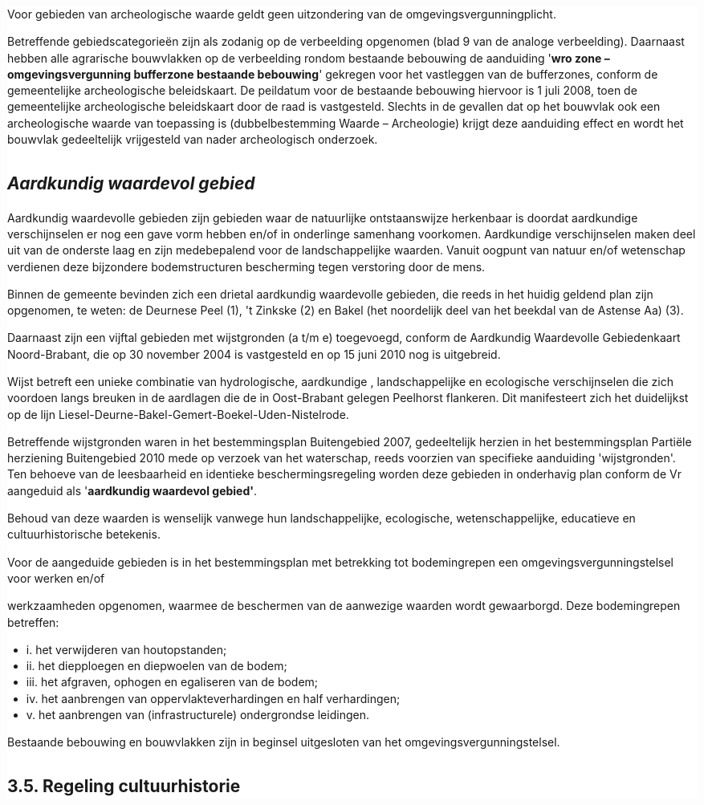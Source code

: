 Voor gebieden van archeologische waarde geldt geen uitzondering van de omgevingsvergunningplicht.

Betreffende gebiedscategorieën zijn als zodanig op de verbeelding opgenomen (blad 9 van de analoge verbeelding). Daarnaast hebben alle agrarische bouwvlakken op de verbeelding rondom bestaande bebouwing de aanduiding '**wro zone – omgevingsvergunning bufferzone bestaande bebouwing**' gekregen voor het vastleggen van de bufferzones, conform de gemeentelijke archeologische beleidskaart. De peildatum voor de bestaande bebouwing hiervoor is 1 juli 2008, toen de gemeentelijke archeologische beleidskaart door de raad is vastgesteld. Slechts in de gevallen dat op het bouwvlak ook een archeologische waarde van toepassing is (dubbelbestemming Waarde – Archeologie) krijgt deze aanduiding effect en wordt het bouwvlak gedeeltelijk vrijgesteld van nader archeologisch onderzoek.

## *Aardkundig waardevol gebied*

Aardkundig waardevolle gebieden zijn gebieden waar de natuurlijke ontstaanswijze herkenbaar is doordat aardkundige verschijnselen er nog een gave vorm hebben en/of in onderlinge samenhang voorkomen. Aardkundige verschijnselen maken deel uit van de onderste laag en zijn medebepalend voor de landschappelijke waarden. Vanuit oogpunt van natuur en/of wetenschap verdienen deze bijzondere bodemstructuren bescherming tegen verstoring door de mens.

Binnen de gemeente bevinden zich een drietal aardkundig waardevolle gebieden, die reeds in het huidig geldend plan zijn opgenomen, te weten: de Deurnese Peel (1), 't Zinkske (2) en Bakel (het noordelijk deel van het beekdal van de Astense Aa) (3).

Daarnaast zijn een vijftal gebieden met wijstgronden (a t/m e) toegevoegd, conform de Aardkundig Waardevolle Gebiedenkaart Noord-Brabant, die op 30 november 2004 is vastgesteld en op 15 juni 2010 nog is uitgebreid.

Wijst betreft een unieke combinatie van hydrologische, aardkundige , landschappelijke en ecologische verschijnselen die zich voordoen langs breuken in de aardlagen die de in Oost-Brabant gelegen Peelhorst flankeren. Dit manifesteert zich het duidelijkst op de lijn Liesel-Deurne-Bakel-Gemert-Boekel-Uden-Nistelrode.

Betreffende wijstgronden waren in het bestemmingsplan Buitengebied 2007, gedeeltelijk herzien in het bestemmingsplan Partiële herziening Buitengebied 2010 mede op verzoek van het waterschap, reeds voorzien van specifieke aanduiding 'wijstgronden'. Ten behoeve van de leesbaarheid en identieke beschermingsregeling worden deze gebieden in onderhavig plan conform de Vr aangeduid als '**aardkundig waardevol gebied'**.

Behoud van deze waarden is wenselijk vanwege hun landschappelijke, ecologische, wetenschappelijke, educatieve en cultuurhistorische betekenis.

Voor de aangeduide gebieden is in het bestemmingsplan met betrekking tot bodemingrepen een omgevingsvergunningstelsel voor werken en/of

werkzaamheden opgenomen, waarmee de beschermen van de aanwezige waarden wordt gewaarborgd. Deze bodemingrepen betreffen:

- i. het verwijderen van houtopstanden;
- ii. het diepploegen en diepwoelen van de bodem;
- iii. het afgraven, ophogen en egaliseren van de bodem;
- iv. het aanbrengen van oppervlakteverhardingen en half verhardingen;
- v. het aanbrengen van (infrastructurele) ondergrondse leidingen.

Bestaande bebouwing en bouwvlakken zijn in beginsel uitgesloten van het omgevingsvergunningstelsel.

## **3.5. Regeling cultuurhistorie**
